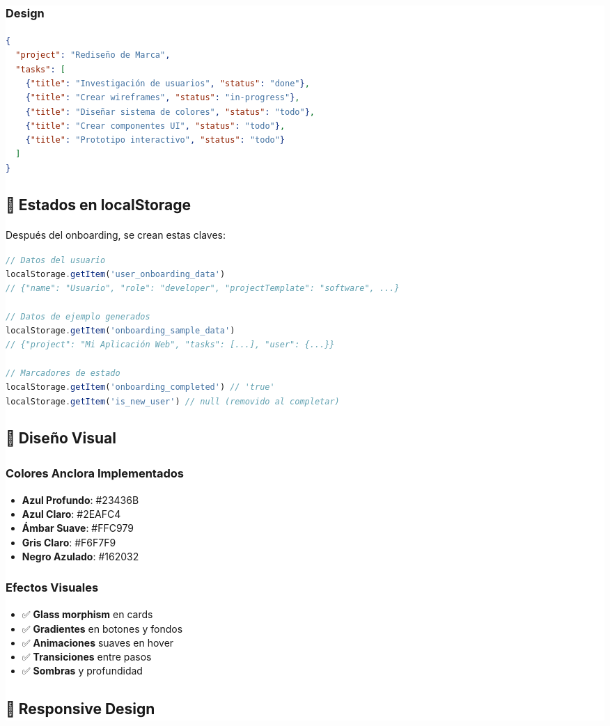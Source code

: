 ### Design
```json
{
  "project": "Rediseño de Marca",
  "tasks": [
    {"title": "Investigación de usuarios", "status": "done"},
    {"title": "Crear wireframes", "status": "in-progress"},
    {"title": "Diseñar sistema de colores", "status": "todo"},
    {"title": "Crear componentes UI", "status": "todo"},
    {"title": "Prototipo interactivo", "status": "todo"}
  ]
}
```

## 🔧 Estados en localStorage

Después del onboarding, se crean estas claves:

```javascript
// Datos del usuario
localStorage.getItem('user_onboarding_data')
// {"name": "Usuario", "role": "developer", "projectTemplate": "software", ...}

// Datos de ejemplo generados
localStorage.getItem('onboarding_sample_data')
// {"project": "Mi Aplicación Web", "tasks": [...], "user": {...}}

// Marcadores de estado
localStorage.getItem('onboarding_completed') // 'true'
localStorage.getItem('is_new_user') // null (removido al completar)
```

## 🎨 Diseño Visual

### Colores Anclora Implementados
- **Azul Profundo**: #23436B
- **Azul Claro**: #2EAFC4  
- **Ámbar Suave**: #FFC979
- **Gris Claro**: #F6F7F9
- **Negro Azulado**: #162032

### Efectos Visuales
- ✅ **Glass morphism** en cards
- ✅ **Gradientes** en botones y fondos
- ✅ **Animaciones** suaves en hover
- ✅ **Transiciones** entre pasos
- ✅ **Sombras** y profundidad

## 📱 Responsive Design
